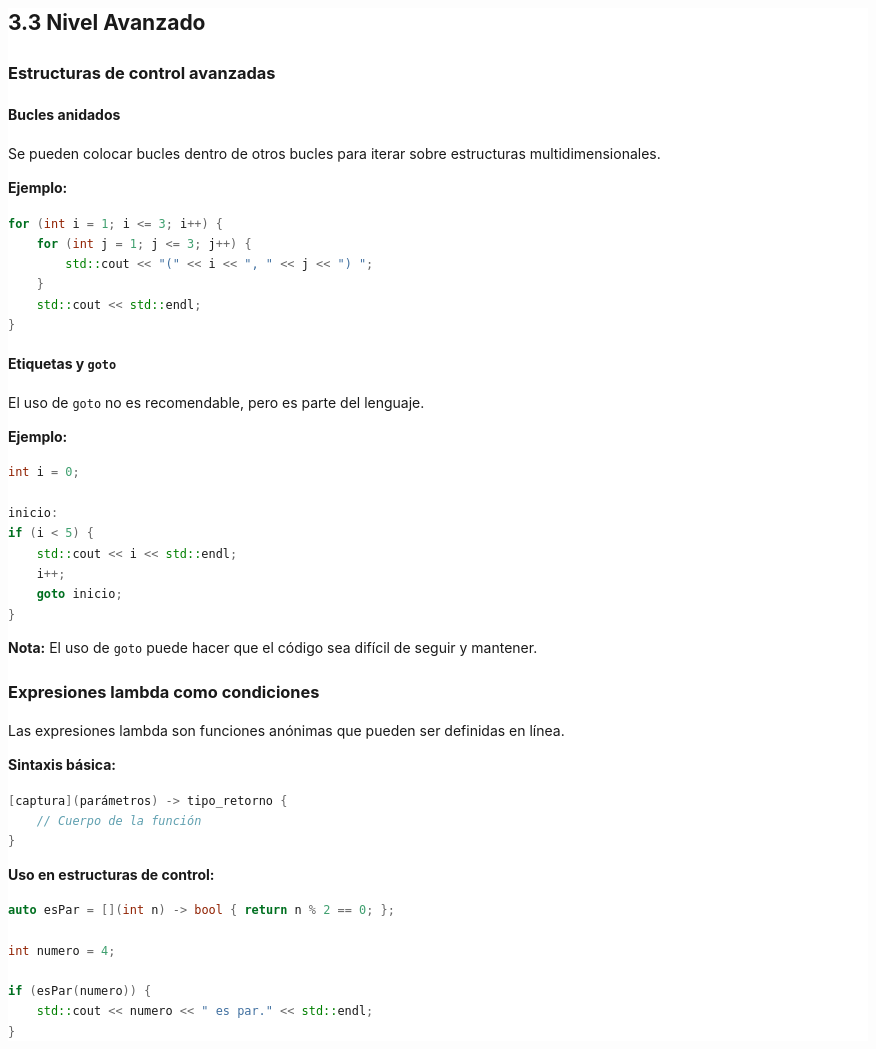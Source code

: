 
## 3.3 Nivel Avanzado

### Estructuras de control avanzadas

#### Bucles anidados

Se pueden colocar bucles dentro de otros bucles para iterar sobre estructuras multidimensionales.

**Ejemplo:**

```cpp
for (int i = 1; i <= 3; i++) {
    for (int j = 1; j <= 3; j++) {
        std::cout << "(" << i << ", " << j << ") ";
    }
    std::cout << std::endl;
}
```

#### Etiquetas y `goto`

El uso de `goto` no es recomendable, pero es parte del lenguaje.

**Ejemplo:**

```cpp
int i = 0;

inicio:
if (i < 5) {
    std::cout << i << std::endl;
    i++;
    goto inicio;
}
```

**Nota:** El uso de `goto` puede hacer que el código sea difícil de seguir y mantener.

### Expresiones lambda como condiciones

Las expresiones lambda son funciones anónimas que pueden ser definidas en línea.

**Sintaxis básica:**

```cpp
[captura](parámetros) -> tipo_retorno {
    // Cuerpo de la función
}
```

**Uso en estructuras de control:**

```cpp
auto esPar = [](int n) -> bool { return n % 2 == 0; };

int numero = 4;

if (esPar(numero)) {
    std::cout << numero << " es par." << std::endl;
}
```
